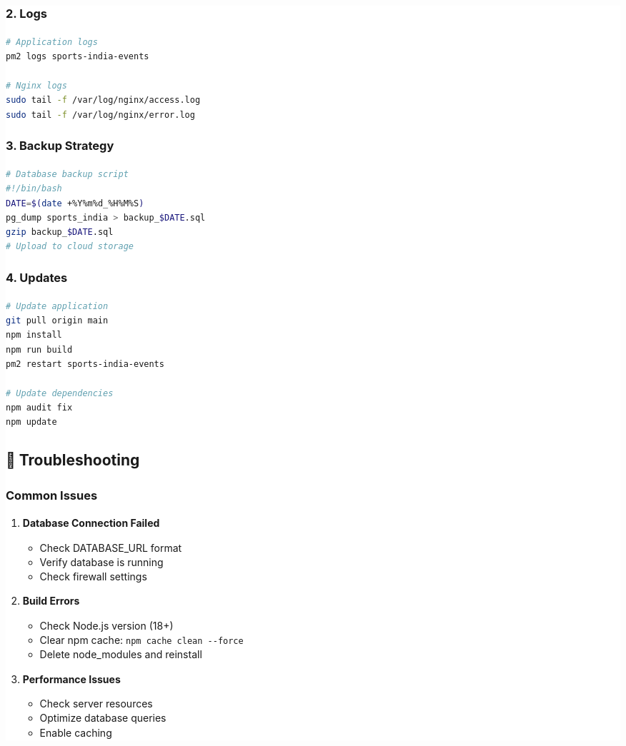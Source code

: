 ### 2. Logs
```bash
# Application logs
pm2 logs sports-india-events

# Nginx logs
sudo tail -f /var/log/nginx/access.log
sudo tail -f /var/log/nginx/error.log
```

### 3. Backup Strategy
```bash
# Database backup script
#!/bin/bash
DATE=$(date +%Y%m%d_%H%M%S)
pg_dump sports_india > backup_$DATE.sql
gzip backup_$DATE.sql
# Upload to cloud storage
```

### 4. Updates
```bash
# Update application
git pull origin main
npm install
npm run build
pm2 restart sports-india-events

# Update dependencies
npm audit fix
npm update
```

## 🚨 Troubleshooting

### Common Issues

1. **Database Connection Failed**
   - Check DATABASE_URL format
   - Verify database is running
   - Check firewall settings

2. **Build Errors**
   - Check Node.js version (18+)
   - Clear npm cache: `npm cache clean --force`
   - Delete node_modules and reinstall

3. **Performance Issues**
   - Check server resources
   - Optimize database queries
   - Enable caching
